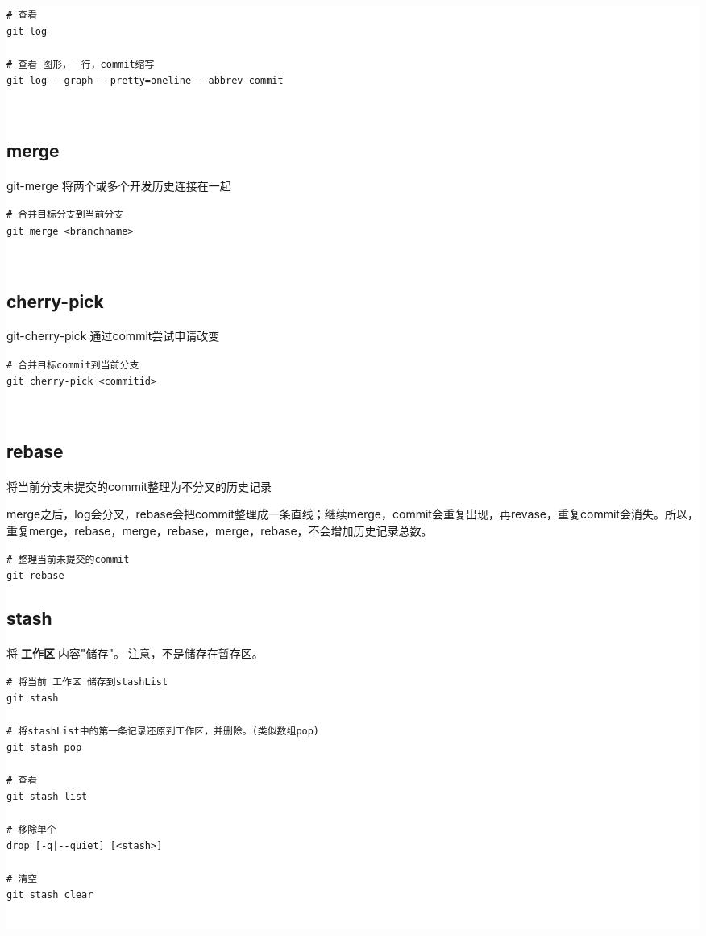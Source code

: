```shell
# 查看
git log

# 查看 图形，一行，commit缩写
git log --graph --pretty=oneline --abbrev-commit
```

<br />

## merge

git-merge 将两个或多个开发历史连接在一起

```shell
# 合并目标分支到当前分支
git merge <branchname>
```

<br />

## cherry-pick

git-cherry-pick 通过commit尝试申请改变

```shell
# 合并目标commit到当前分支
git cherry-pick <commitid>
```

<br />

## rebase

将当前分支未提交的commit整理为不分叉的历史记录

merge之后，log会分叉，rebase会把commit整理成一条直线；继续merge，commit会重复出现，再revase，重复commit会消失。所以，重复merge，rebase，merge，rebase，merge，rebase，不会增加历史记录总数。

```shell
# 整理当前未提交的commit
git rebase
```

## stash

将 __工作区__ 内容"储存"。 注意，不是储存在暂存区。

```shell
# 将当前 工作区 储存到stashList
git stash

# 将stashList中的第一条记录还原到工作区，并删除。(类似数组pop)
git stash pop

# 查看
git stash list

# 移除单个
drop [-q|--quiet] [<stash>]

# 清空
git stash clear
```

<br />
